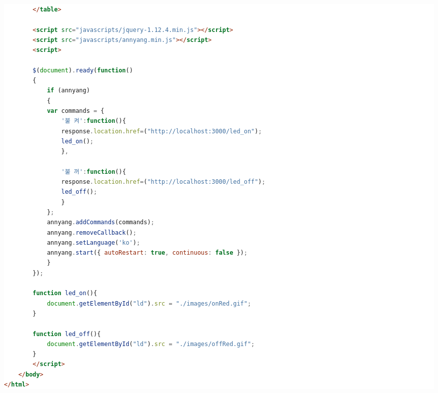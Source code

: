 ```html
        </table>
        
        <script src="javascripts/jquery-1.12.4.min.js"></script>
        <script src="javascripts/annyang.min.js"></script>
        <script>
        
        $(document).ready(function()
        {
            if (annyang)
            {
            var commands = {
                '불 켜':function(){
                response.location.href=("http://localhost:3000/led_on");
                led_on();
                },
                
                '불 꺼':function(){
                response.location.href=("http://localhost:3000/led_off");
                led_off();
                }
            };
            annyang.addCommands(commands);
            annyang.removeCallback();
            annyang.setLanguage('ko');
            annyang.start({ autoRestart: true, continuous: false });
            }
        });
        
        function led_on(){
            document.getElementById("ld").src = "./images/onRed.gif";
        }
        
        function led_off(){
            document.getElementById("ld").src = "./images/offRed.gif";
        }
        </script>
    </body>
</html>
```  